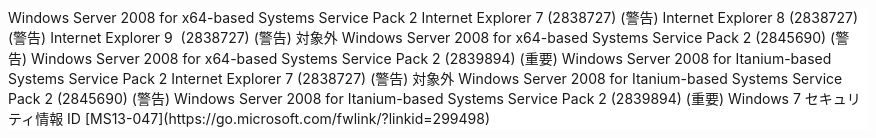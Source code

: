<td style="border:1px solid black;">
Windows Server 2008 for x64-based Systems Service Pack 2
</td>
<td style="border:1px solid black;">
Internet Explorer 7  
(2838727)  
(警告)  
Internet Explorer 8  
(2838727)  
(警告)  
Internet Explorer 9   
(2838727)  
(警告)
</td>
<td style="border:1px solid black;">
対象外
</td>
<td style="border:1px solid black;">
Windows Server 2008 for x64-based Systems Service Pack 2  
(2845690)  
(警告)
</td>
<td style="border:1px solid black;">
Windows Server 2008 for x64-based Systems Service Pack 2  
(2839894)  
(重要)
</td>
</tr>
<tr class="alternateRow">
<td style="border:1px solid black;">
Windows Server 2008 for Itanium-based Systems Service Pack 2
</td>
<td style="border:1px solid black;">
Internet Explorer 7  
(2838727)  
(警告)
</td>
<td style="border:1px solid black;">
対象外
</td>
<td style="border:1px solid black;">
Windows Server 2008 for Itanium-based Systems Service Pack 2  
(2845690)  
(警告)
</td>
<td style="border:1px solid black;">
Windows Server 2008 for Itanium-based Systems Service Pack 2  
(2839894)  
(重要)
</td>
</tr>
<tr>
<th colspan="5">
Windows 7
</th>
</tr>
<tr>
<td style="border:1px solid black;">
セキュリティ情報 ID
</td>
<td style="border:1px solid black;">
[MS13-047](https://go.microsoft.com/fwlink/?linkid=299498)
</td>
<td style="border:1px solid black;">